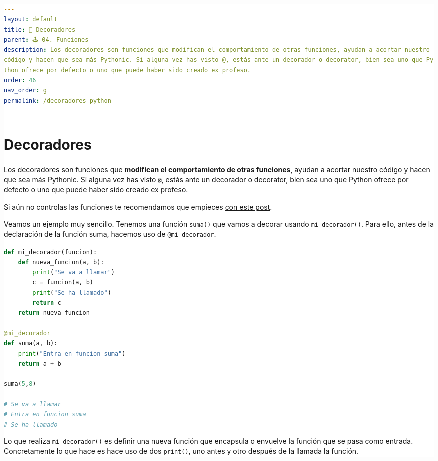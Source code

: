 ```yaml
---
layout: default
title: 📕 Decoradores
parent: 🕹 04. Funciones
description: Los decoradores son funciones que modifican el comportamiento de otras funciones, ayudan a acortar nuestro código y hacen que sea más Pythonic. Si alguna vez has visto @, estás ante un decorador o decorator, bien sea uno que Python ofrece por defecto o uno que puede haber sido creado ex profeso.
order: 46
nav_order: g
permalink: /decoradores-python
---
```


# Decoradores

Los decoradores son funciones que **modifican el comportamiento de otras funciones**, ayudan a acortar nuestro código y hacen que sea más Pythonic. Si alguna vez has visto `@`, estás ante un decorador o decorator, bien sea uno que Python ofrece por defecto o uno que puede haber sido creado ex profeso.

Si aún no controlas las funciones te recomendamos que empieces [con este post](/funciones-en-python/ "con este post").

Veamos un ejemplo muy sencillo. Tenemos una función `suma()` que vamos a decorar usando `mi_decorador()`. Para ello, antes de la declaración de la función suma, hacemos uso de `@mi_decorador`.


```python
def mi_decorador(funcion):
    def nueva_funcion(a, b):
        print("Se va a llamar")
        c = funcion(a, b)
        print("Se ha llamado")
        return c
    return nueva_funcion

@mi_decorador
def suma(a, b):
    print("Entra en funcion suma")
    return a + b

suma(5,8)

# Se va a llamar
# Entra en funcion suma
# Se ha llamado
```


Lo que realiza `mi_decorador()` es definir una nueva función que encapsula o envuelve la función que se pasa como entrada. Concretamente lo que hace es hace uso de dos `print()`, uno antes y otro después de la llamada la función.
